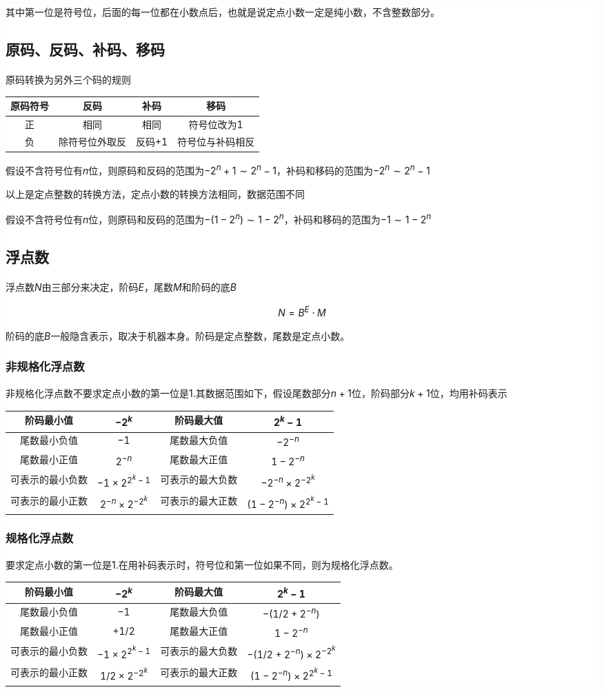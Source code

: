 其中第一位是符号位，后面的每一位都在小数点后，也就是说定点小数一定是纯小数，不含整数部分。

## 原码、反码、补码、移码

原码转换为另外三个码的规则

| 原码符号 | 反码     | 补码   | 移码     |
|:----:|:-------:|:----:|:------:|
| 正    | 相同      | 相同   | 符号位改为1 |
| 负    | 除符号位外取反 | 反码+1 | 符号位与补码相反 |

假设不含符号位有$n$位，则原码和反码的范围为$-2^{n}+1\sim 2^{n}-1$，补码和移码的范围为$-2^{n}\sim 2^{n}-1$

以上是定点整数的转换方法，定点小数的转换方法相同，数据范围不同

假设不含符号位有$n$位，则原码和反码的范围为$-(1-2^n)\sim 1-2^n$，补码和移码的范围为$-1\sim 1-2^n$

## 浮点数

浮点数$N$由三部分来决定，阶码$E$，尾数$M$和阶码的底$B$

$$
N = B^E\cdot M
$$

阶码的底$B$一般隐含表示，取决于机器本身。阶码是定点整数，尾数是定点小数。

### 非规格化浮点数

非规格化浮点数不要求定点小数的第一位是1.其数据范围如下，假设尾数部分$n+1$位，阶码部分$k+1$位，均用补码表示

| 阶码最小值    | $-2^k$                  | 阶码最大值    | $2^k-1$                  |
|:--------:|:-----------------------:|:--------:|:------------------------:|
| 尾数最小负值   | $-1$                    | 尾数最大负值   | $-2^{-n}$                |
| 尾数最小正值   | $2^{-n}$                | 尾数最大正值   | $1-2^{-n}$               |
| 可表示的最小负数 | $-1\times 2^{2^k-1}$    | 可表示的最大负数 | $-2^{-n}\times 2^{-2^k}$ |
| 可表示的最小正数 | $2^{-n}\times 2^{-2^k}$ | 可表示的最大正数 | $(1-2^{-n})\times 2^{2^k-1}$ |

### 规格化浮点数
要求定点小数的第一位是1.在用补码表示时，符号位和第一位如果不同，则为规格化浮点数。


| 阶码最小值    | $-2^k$                  | 阶码最大值    | $2^k-1$                  |
|:--------:|:-----------------------:|:--------:|:------------------------:|
| 尾数最小负值   | $-1$                    | 尾数最大负值   | $-(1/2+2^{-n})$                |
| 尾数最小正值   | $+1/2$                | 尾数最大正值   | $1-2^{-n}$               |
| 可表示的最小负数 | $-1\times 2^{2^k-1}$    | 可表示的最大负数 | $-(1/2+2^{-n})\times 2^{-2^k}$ |
| 可表示的最小正数 | $1/2\times 2^{-2^k}$ | 可表示的最大正数 | $(1-2^{-n})\times 2^{2^k-1}$ |
